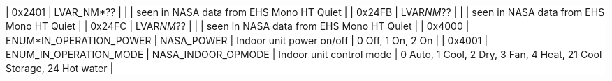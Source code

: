 | 0x2401 | LVAR_NM\*??                                   |                                                 |                                                                                                                                                                                                                                                           | seen in NASA data from EHS Mono HT Quiet                                                                                                                                                                                                                                                                                                                                                                                                                                                                                                                                                                                                                                              |
| 0x24FB | LVAR*NM*??                                    |                                                 |                                                                                                                                                                                                                                                           | seen in NASA data from EHS Mono HT Quiet                                                                                                                                                                                                                                                                                                                                                                                                                                                                                                                                                                                                                                              |
| 0x24FC | LVAR*NM*??                                    |                                                 |                                                                                                                                                                                                                                                           | seen in NASA data from EHS Mono HT Quiet                                                                                                                                                                                                                                                                                                                                                                                                                                                                                                                                                                                                                                              |
| 0x4000 | ENUM\*IN_OPERATION_POWER                      | NASA_POWER                                      | Indoor unit power on/off                                                                                                                                                                                                                                  | 0 Off, 1 On, 2 On                                                                                                                                                                                                                                                                                                                                                                                                                                                                                                                                                                                                                                                                     |
| 0x4001 | ENUM_IN_OPERATION_MODE                        | NASA_INDOOR_OPMODE                              | Indoor unit control mode                                                                                                                                                                                                                                  | 0 Auto, 1 Cool, 2 Dry, 3 Fan, 4 Heat, 21 Cool Storage, 24 Hot water                                                                                                                                                                                                                                                                                                                                                                                                                                                                                                                                                                                                                   |